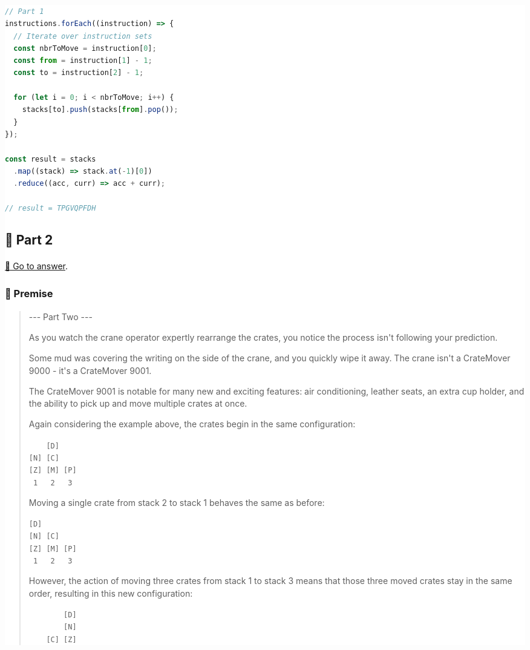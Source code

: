 ```javascript
```

```javascript
// Part 1
instructions.forEach((instruction) => {
  // Iterate over instruction sets
  const nbrToMove = instruction[0];
  const from = instruction[1] - 1;
  const to = instruction[2] - 1;

  for (let i = 0; i < nbrToMove; i++) {
    stacks[to].push(stacks[from].pop());
  }
});

const result = stacks
  .map((stack) => stack.at(-1)[0])
  .reduce((acc, curr) => acc + curr);

// result = TPGVQPFDH
```

## 🌟 Part 2

[🔗 Go to answer](#f09f939d-answer-1).

### 📜 Premise

> --- Part Two ---
>
> As you watch the crane operator expertly rearrange the crates, you notice the process isn't following your prediction.
>
> Some mud was covering the writing on the side of the crane, and you quickly wipe it away. The crane isn't a CrateMover 9000 - it's a CrateMover 9001.
>
> The CrateMover 9001 is notable for many new and exciting features: air conditioning, leather seats, an extra cup holder, and the ability to pick up and move multiple crates at once.
>
> Again considering the example above, the crates begin in the same configuration:
>
> ```
>     [D]
> [N] [C]
> [Z] [M] [P]
>  1   2   3
> ```
>
> Moving a single crate from stack 2 to stack 1 behaves the same as before:
>
> ```
> [D]
> [N] [C]
> [Z] [M] [P]
>  1   2   3
> ```
>
> However, the action of moving three crates from stack 1 to stack 3 means that those three moved crates stay in the same order, resulting in this new configuration:
>
> ```
>         [D]
>         [N]
>     [C] [Z]